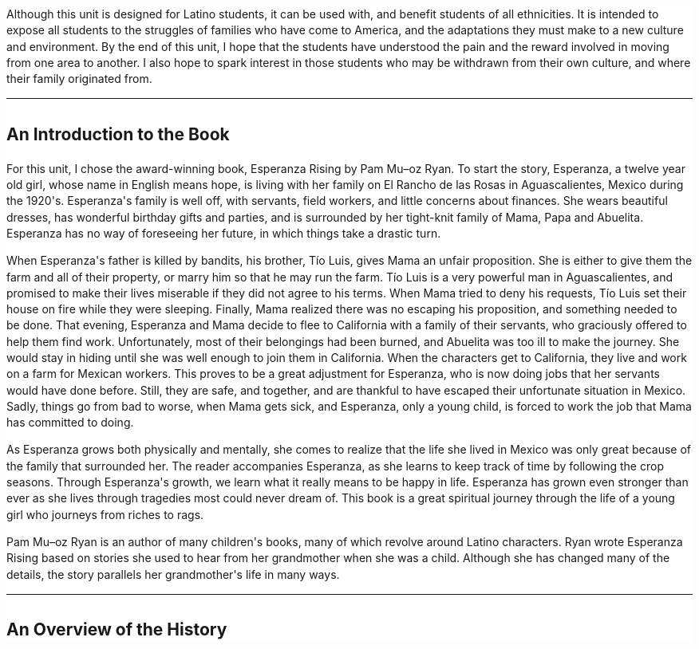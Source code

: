   Although this unit is designed for Latino students, it can be used with, and benefit students of all ethnicities. It is intended to expose all students to the struggles of families who have come to America, and the adaptations they must make to a new culture and environment. By the end of this unit, I hope that the students have understood the pain and the reward involved in moving from one area to another. I also hope to spark interest in those students who may be withdrawn from their own culture, and where their family originated from.
 </p>

<hr/>
 <h2>
  An Introduction to the Book
 </h2>
 <p>
  For this unit, I chose the award-winning book, Esperanza Rising by Pam Mu–oz Ryan.  To start the story, Esperanza, a twelve year old girl, whose name in English means hope, is living with her family on El Rancho de las Rosas in Aguascalientes, Mexico during the 1920's.  Esperanza's family is well off, with servants, field workers, and little concerns about finances.  She wears beautiful dresses, has wonderful birthday gifts and parties, and is surrounded by her tight-knit family of Mama, Papa and Abuelita.  Esperanza has no way of foreseeing her future, in which things take a drastic turn.
 </p>
<p>
  When Esperanza's father is killed by bandits, his brother, Tío Luis, gives Mama an unfair proposition.  She is either to give them the farm and all of their property, or marry him so that he may run the farm. Tío Luis is a very powerful man in Aguascalientes, and promised to make their lives miserable if they did not agree to his terms. When Mama tried to deny his requests, Tío Luis set their house on fire while they were sleeping. Finally, Mama realized there was no escaping his proposition, and something needed to be done. That evening, Esperanza and Mama decide to flee to California with a family of their servants, who graciously offered to help them find work. Unfortunately, most of their belongings had been burned, and Abuelita was too ill to make the journey. She would stay in hiding until she was well enough to join them in California. When the characters get to California, they live and work on a farm for Mexican workers. This proves to be a great adjustment for Esperanza, who is now doing jobs that her servants would have done before. Still, they are safe, and together, and are thankful to have escaped their unfortunate situation in Mexico. Sadly, things go from bad to worse, when Mama gets sick, and Esperanza, only a young child, is forced to work the job that Mama has committed to doing.
 </p>
<p>
  As Esperanza grows both physically and mentally, she comes to realize that the life she lived in Mexico was only great because of the family that surrounded her. The reader accompanies Esperanza, as she learns to keep track of time by following the crop seasons. Through Esperanza's growth, we learn what it really means to be happy in life. Esperanza has grown even stronger than ever as she lives through tragedies most could never dream of. This book is a great spiritual journey through the life of a young girl who journeys from riches to rags.
 </p>
<p>
  Pam Mu–oz Ryan is an author of many children's books, many of which revolve around Latino characters. Ryan wrote Esperanza Rising based on stories she used to hear from her grandmother when she was a child.  Although she has changed many of the details, the story parallels her grandmother's life in many ways.
 </p>

<hr/>
 <h2>
  An Overview of the History
 </h2>
 <p>
